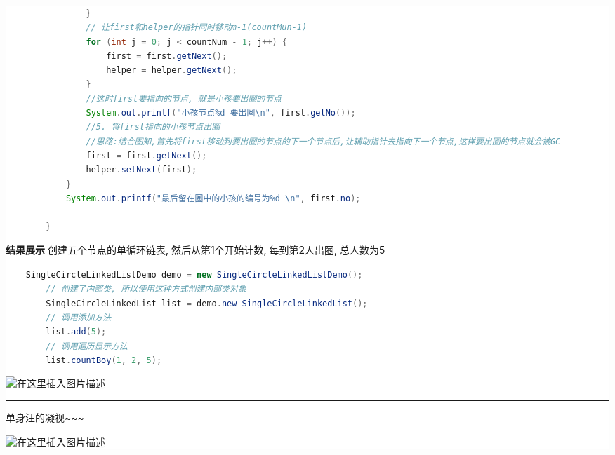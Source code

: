 ```java
                }
                // 让first和helper的指针同时移动m-1(countMun-1)
                for (int j = 0; j < countNum - 1; j++) {
                    first = first.getNext();
                    helper = helper.getNext();
                }
                //这时first要指向的节点, 就是小孩要出圈的节点
                System.out.printf("小孩节点%d 要出圈\n", first.getNo());
                //5. 将first指向的小孩节点出圈
                //思路:结合图知,首先将first移动到要出圈的节点的下一个节点后,让辅助指针去指向下一个节点,这样要出圈的节点就会被GC
                first = first.getNext();
                helper.setNext(first);
            }
            System.out.printf("最后留在圈中的小孩的编号为%d \n", first.no);

        }
```


**结果展示**
创建五个节点的单循环链表, 然后从第1个开始计数, 每到第2人出圈, 总人数为5

```java
    SingleCircleLinkedListDemo demo = new SingleCircleLinkedListDemo();
        // 创建了内部类, 所以使用这种方式创建内部类对象
        SingleCircleLinkedList list = demo.new SingleCircleLinkedList();
        // 调用添加方法
        list.add(5);
        // 调用遍历显示方法
        list.countBoy(1, 2, 5);
```

![在这里插入图片描述](https://img-blog.csdnimg.cn/20200112165124108.png?x-oss-process=image/watermark,type_ZmFuZ3poZW5naGVpdGk,shadow_10,text_aHR0cHM6Ly9ibG9nLmNzZG4ubmV0L3FxXzQzMzcxNTU2,size_16,color_FFFFFF,t_70)

---



单身汪的凝视~~~

![在这里插入图片描述](https://img-blog.csdnimg.cn/20200109151346675.png?x-oss-process=image/watermark,type_ZmFuZ3poZW5naGVpdGk,shadow_10,text_aHR0cHM6Ly9ibG9nLmNzZG4ubmV0L3FxXzQzMzcxNTU2,size_16,color_FFFFFF,t_70)






















